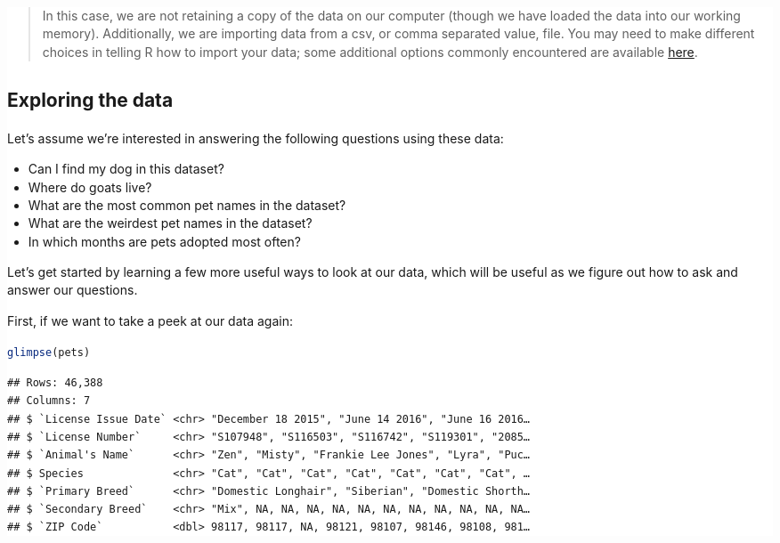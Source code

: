 > In this case, we are not retaining a copy of the data on our computer
> (though we have loaded the data into our working memory).
> Additionally, we are importing data from a csv, or comma separated
> value, file. You may need to make different choices in telling R how
> to import your data; some additional options commonly encountered are
> available
> [here](https://rstudio-education.github.io/tidyverse-cookbook/import.html).

## Exploring the data

Let’s assume we’re interested in answering the following questions using
these data:

-   Can I find my dog in this dataset?
-   Where do goats live?
-   What are the most common pet names in the dataset?
-   What are the weirdest pet names in the dataset?
-   In which months are pets adopted most often?

Let’s get started by learning a few more useful ways to look at our
data, which will be useful as we figure out how to ask and answer our
questions.

First, if we want to take a peek at our data again:

``` r
glimpse(pets)
```

    ## Rows: 46,388
    ## Columns: 7
    ## $ `License Issue Date` <chr> "December 18 2015", "June 14 2016", "June 16 2016…
    ## $ `License Number`     <chr> "S107948", "S116503", "S116742", "S119301", "2085…
    ## $ `Animal's Name`      <chr> "Zen", "Misty", "Frankie Lee Jones", "Lyra", "Puc…
    ## $ Species              <chr> "Cat", "Cat", "Cat", "Cat", "Cat", "Cat", "Cat", …
    ## $ `Primary Breed`      <chr> "Domestic Longhair", "Siberian", "Domestic Shorth…
    ## $ `Secondary Breed`    <chr> "Mix", NA, NA, NA, NA, NA, NA, NA, NA, NA, NA, NA…
    ## $ `ZIP Code`           <dbl> 98117, 98117, NA, 98121, 98107, 98146, 98108, 981…
